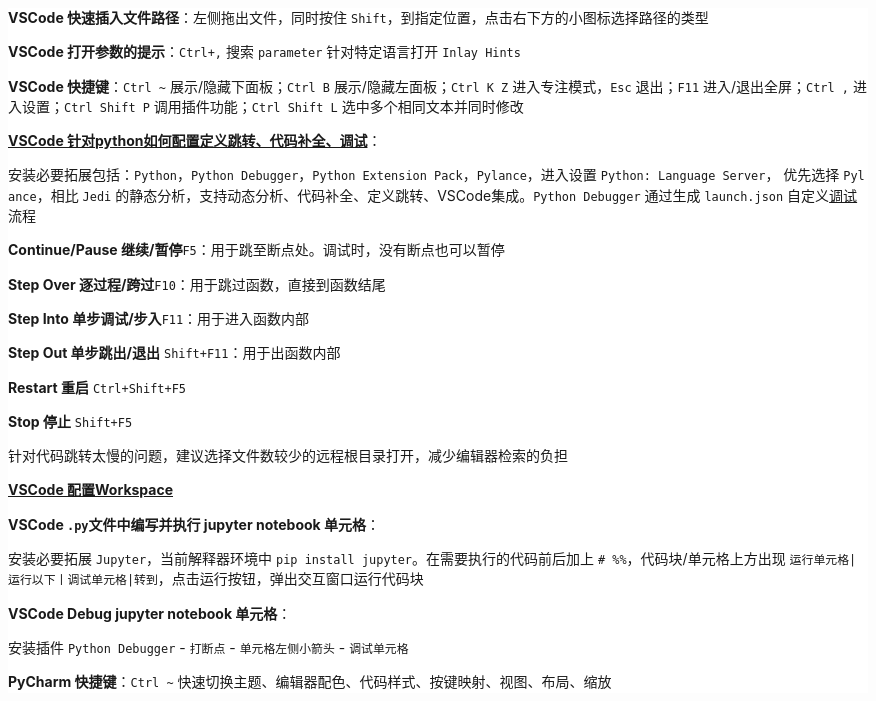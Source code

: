 **VSCode 快速插入文件路径**：左侧拖出文件，同时按住 `Shift`，到指定位置，点击右下方的小图标选择路径的类型

**VSCode 打开参数的提示**：`Ctrl+,` 搜索 `parameter` 针对特定语言打开 `Inlay Hints`

**VSCode 快捷键**：`Ctrl ~` 展示/隐藏下面板；`Ctrl B` 展示/隐藏左面板；`Ctrl K Z` 进入专注模式，`Esc` 退出；`F11` 进入/退出全屏；`Ctrl ,` 进入设置；`Ctrl Shift P` 调用插件功能；`Ctrl Shift L` 选中多个相同文本并同时修改

[**VSCode 针对python如何配置定义跳转、代码补全、调试**](https://www.yswqjymdx.com/posts/vscode-python环境配置/)：

安装必要拓展包括：`Python`，`Python Debugger`，`Python Extension Pack`，`Pylance`，进入设置 `Python: Language Server`， 优先选择 `Pylance`，相比 `Jedi` 的静态分析，支持动态分析、代码补全、定义跳转、VSCode集成。`Python Debugger` 通过生成 `launch.json` 自定义[调试](https://yang-xijie.github.io/LECTURE/vscode-cpp/7_%E7%94%A8VSCode%E8%B0%83%E8%AF%95Cpp%E4%BB%A3%E7%A0%81/)流程

**Continue/Pause 继续/暂停**`F5`：用于跳至断点处。调试时，没有断点也可以暂停

**Step Over 逐过程/跨过**`F10`：用于跳过函数，直接到函数结尾

**Step Into 单步调试/步入**`F11`：用于进入函数内部

**Step Out 单步跳出/退出** `Shift+F11`：用于出函数内部

**Restart 重启** `Ctrl+Shift+F5`

**Stop 停止** `Shift+F5`

针对代码跳转太慢的问题，建议选择文件数较少的远程根目录打开，减少编辑器检索的负担

[**VSCode 配置Workspace**](https://blog.csdn.net/qq_15601471/article/details/120739777)

**VSCode `.py`文件中编写并执行 jupyter notebook 单元格**：

安装必要拓展 `Jupyter`，当前解释器环境中 `pip install jupyter`。在需要执行的代码前后加上 `# %%`，代码块/单元格上方出现 `运行单元格|运行以下丨调试单元格|转到`，点击运行按钮，弹出交互窗口运行代码块

**VSCode Debug jupyter notebook 单元格**：

安装插件 `Python Debugger` - `打断点` - `单元格左侧小箭头` - `调试单元格`

**PyCharm 快捷键**：`Ctrl ~` 快速切换主题、编辑器配色、代码样式、按键映射、视图、布局、缩放
